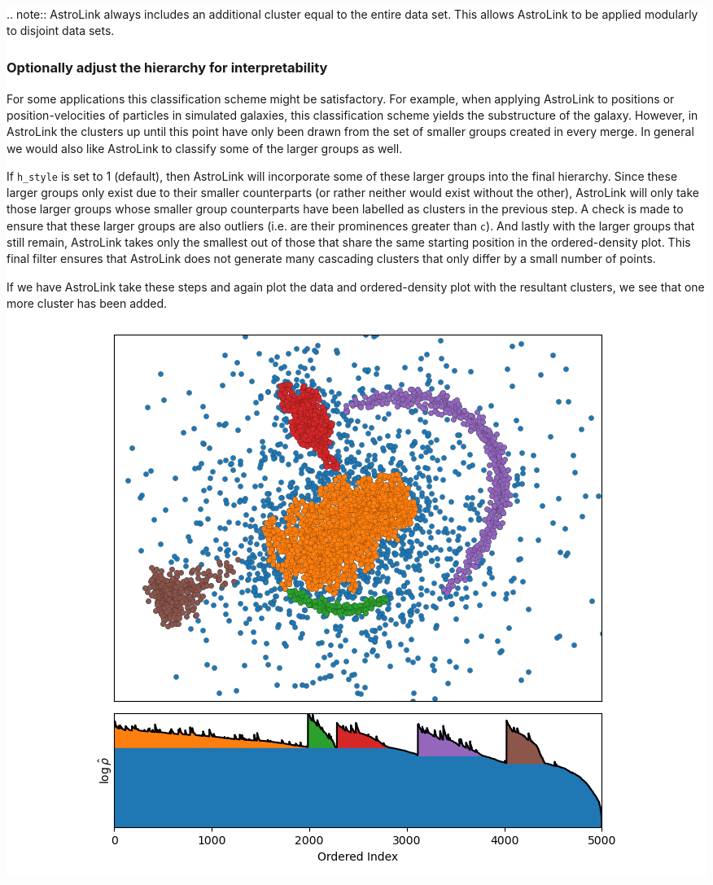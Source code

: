 
.. note:: AstroLink always includes an additional cluster equal to the entire data set. This allows AstroLink to be applied modularly to disjoint data sets.

### Optionally adjust the hierarchy for interpretability
For some applications this classification scheme might be satisfactory. For example, when applying AstroLink to positions or position-velocities of particles in simulated galaxies, this classification scheme yields the substructure of the galaxy. However, in AstroLink the clusters up until this point have only been drawn from the set of smaller groups created in every merge. In general we would also like AstroLink to classify some of the larger groups as well.

If `h_style` is set to 1 (default), then AstroLink will incorporate some of these larger groups into the final hierarchy. Since these larger groups only exist due to their smaller counterparts (or rather neither would exist without the other), AstroLink will only take those larger groups whose smaller group counterparts have been labelled as clusters in the previous step. A check is made to ensure that these larger groups are also outliers (i.e. are their prominences greater than `c`). And lastly with the larger groups that still remain, AstroLink takes only the smallest out of those that share the same starting position in the ordered-density plot. This final filter ensures that AstroLink does not generate many cascading clusters that only differ by a small number of points.

If we have AstroLink take these steps and again plot the data and ordered-density plot with the resultant clusters, we see that one more cluster has been added.

<p align="center">
  <img src="https://raw.githubusercontent.com/william-h-oliver/astrolink/main/images/howitworks/data_and_ordered_density_plot_with_final_clusters.png" alt="Data and ordered-density plot coloured by final clusters."/>
</p>
